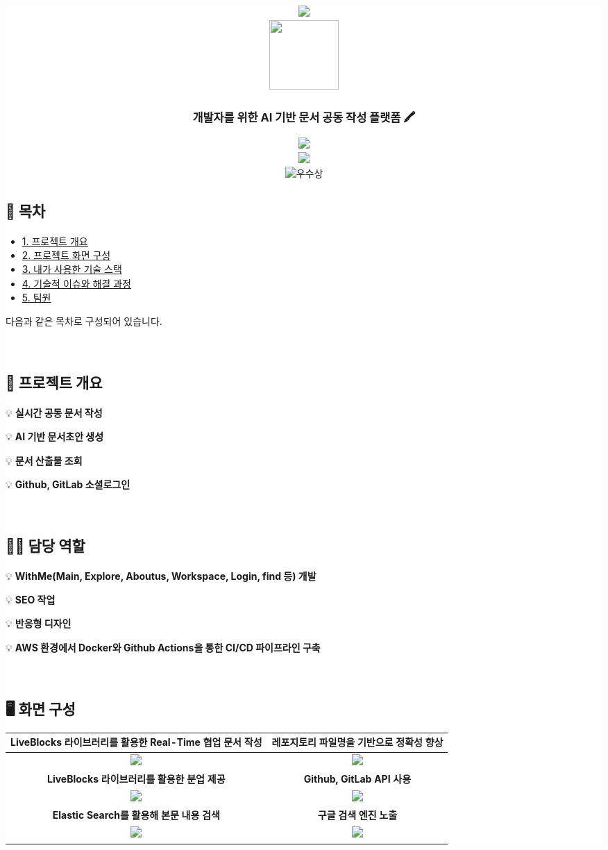 <div align="center">
<img src="https://github.com/user-attachments/assets/c072e981-652e-4e6a-8978-3d28290a3ebb" width="600"/>
  <br/>
<img src="https://github.com/user-attachments/assets/c127cbc3-413b-4d78-90d1-97992361e387" width="100" height="100"/>
  
### 개발자를 위한 AI 기반 문서 공동 작성 플랫폼 🖍️

[<img src="https://img.shields.io/badge/release-v0.0.0-ㅎㄱㄷ두?style=flat&logo=google-chrome&logoColor=white" />]() 
<br/> [<img src="https://img.shields.io/badge/프로젝트 기간-2024.10.14~2024.11.29-fab2ac?style=flat&logo=&logoColor=white" />]() <br/>
<img src="https://img.shields.io/badge/자율 프로젝트 우수상-FFD700?style=for-the-badge&logo=award&logoColor=white" alt="우수상">

</div> 


## 📝 목차
- [1. 프로젝트 개요](#1-프로젝트-개요)
- [2. 프로젝트 화면 구성](#3-프로젝트-화면-구성)
- [3. 내가 사용한 기술 스택](#4-사용한-기술-스택)
- [4. 기술적 이슈와 해결 과정](#5-기술적-이슈와-해결-과정)
- [5. 팀원](#6-팀원)

다음과 같은 목차로 구성되어 있습니다.

<br />

## 🚀 프로젝트 개요
💡 **실시간 공동 문서 작성**

💡 **AI 기반 문서초안 생성**

💡 **문서 산출물 조회**

💡 **Github, GitLab 소셜로그인**

<br />


## 👨‍💻 담당 역할
💡 **WithMe(Main, Explore, Aboutus, Workspace, Login, find 등) 개발**

💡 **SEO 작업**

💡 **반응형 디자인**

💡 **AWS 환경에서 Docker와 Github Actions을 통한 CI/CD 파이프라인 구축**

<br />

## 🖥️ 화면 구성
| **LiveBlocks 라이브러리를 활용한 Real-Time 협업 문서 작성** | **레포지토리 파일명을 기반으로 정확성 향상** | 
|:---:|:---:|
| <img src="https://github.com/user-attachments/assets/92c608c8-563e-46a9-b452-6b5df406c15e" width="450"/> | <img src="https://github.com/user-attachments/assets/886c1dda-d85c-4135-8c95-dd7e3e4e104a" width="450"/> |
| **LiveBlocks 라이브러리를 활용한 분업 제공** | **Github, GitLab API 사용** |
| <img src="https://github.com/user-attachments/assets/fc1dc17f-758c-4c66-a085-2a35f1539e52" width="450"/> | <img src="https://github.com/user-attachments/assets/e11a3dc6-725e-4e35-a488-7dad5b8251a9" width="450"/> |
| **Elastic Search를 활용해 본문 내용 검색** | **구글 검색 엔진 노출** |
| <img src="https://github.com/user-attachments/assets/df4f600d-ff7c-4e5b-ab7b-fbacc95f7295" width="450"/> | <img src="https://github.com/user-attachments/assets/f095304e-192b-4430-a1d1-9fb0cb866a78" width="450"/> |
